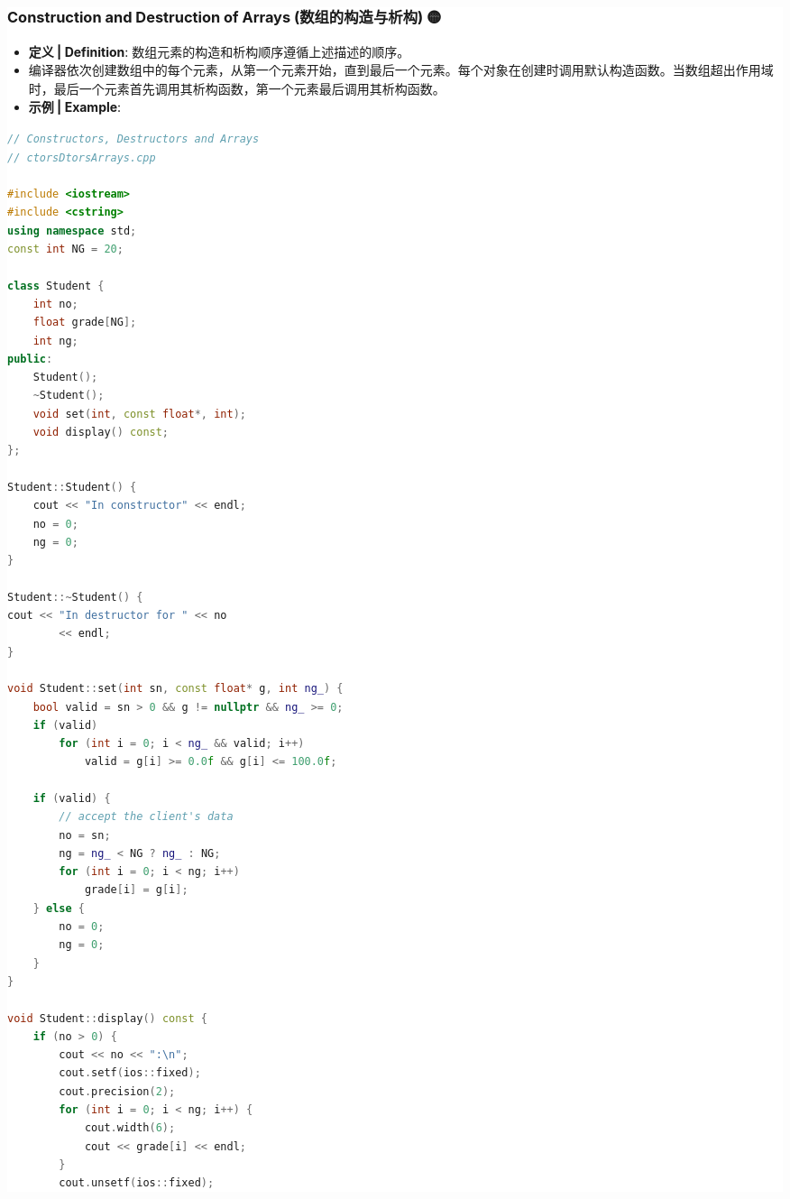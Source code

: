 ### Construction and Destruction of Arrays (数组的构造与析构) 🟡
- **定义 | Definition**: 数组元素的构造和析构顺序遵循上述描述的顺序。
- 编译器依次创建数组中的每个元素，从第一个元素开始，直到最后一个元素。每个对象在创建时调用默认构造函数。当数组超出作用域时，最后一个元素首先调用其析构函数，第一个元素最后调用其析构函数。
- **示例 | Example**:
```cpp
// Constructors, Destructors and Arrays
// ctorsDtorsArrays.cpp

#include <iostream>
#include <cstring>
using namespace std;
const int NG = 20;

class Student {
    int no;
    float grade[NG];
    int ng;
public:
    Student();
    ~Student();
    void set(int, const float*, int);
    void display() const;
};

Student::Student() {
    cout << "In constructor" << endl;
    no = 0;
    ng = 0;
}

Student::~Student() {
cout << "In destructor for " << no
        << endl;
}

void Student::set(int sn, const float* g, int ng_) {
    bool valid = sn > 0 && g != nullptr && ng_ >= 0;
    if (valid)
        for (int i = 0; i < ng_ && valid; i++)
            valid = g[i] >= 0.0f && g[i] <= 100.0f;

    if (valid) {
        // accept the client's data
        no = sn;
        ng = ng_ < NG ? ng_ : NG;
        for (int i = 0; i < ng; i++)
            grade[i] = g[i];
    } else {
        no = 0;
        ng = 0;
    }
}

void Student::display() const {
    if (no > 0) {
        cout << no << ":\n";
        cout.setf(ios::fixed);
        cout.precision(2);
        for (int i = 0; i < ng; i++) {
            cout.width(6);
            cout << grade[i] << endl;
        }
        cout.unsetf(ios::fixed);
```